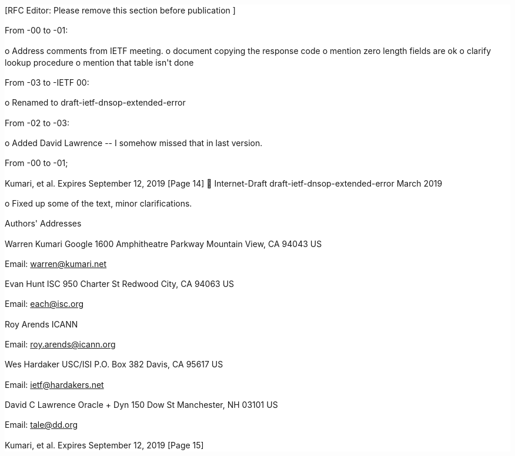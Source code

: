    [RFC Editor: Please remove this section before publication ]

   From -00 to -01:

   o  Address comments from IETF meeting.
   o  document copying the response code
   o  mention zero length fields are ok
   o  clarify lookup procedure
   o  mention that table isn't done

   From -03 to -IETF 00:

   o  Renamed to draft-ietf-dnsop-extended-error

   From -02 to -03:

   o  Added David Lawrence -- I somehow missed that in last version.

   From -00 to -01;



Kumari, et al.         Expires September 12, 2019              [Page 14]

Internet-Draft       draft-ietf-dnsop-extended-error          March 2019


   o  Fixed up some of the text, minor clarifications.

Authors' Addresses

   Warren Kumari
   Google
   1600 Amphitheatre Parkway
   Mountain View, CA  94043
   US

   Email: warren@kumari.net


   Evan Hunt
   ISC
   950 Charter St
   Redwood City, CA  94063
   US

   Email: each@isc.org


   Roy Arends
   ICANN

   Email: roy.arends@icann.org


   Wes Hardaker
   USC/ISI
   P.O. Box 382
   Davis, CA  95617
   US

   Email: ietf@hardakers.net


   David C Lawrence
   Oracle + Dyn
   150 Dow St
   Manchester, NH  03101
   US

   Email: tale@dd.org







Kumari, et al.         Expires September 12, 2019              [Page 15]

